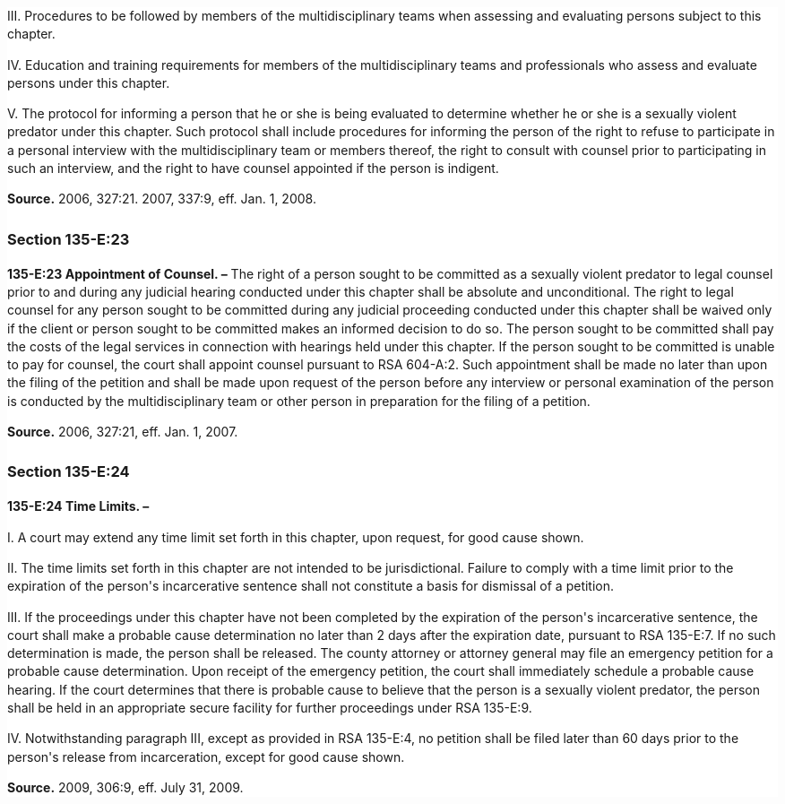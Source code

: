  III. Procedures to be followed by members of the multidisciplinary
teams when assessing and evaluating persons subject to this chapter.
                                             
 IV. Education and training requirements for members of the
multidisciplinary teams and professionals who assess and evaluate
persons under this chapter.
                                             
 V. The protocol for informing a person that he or she is being
evaluated to determine whether he or she is a sexually violent predator
under this chapter. Such protocol shall include procedures for informing
the person of the right to refuse to participate in a personal interview
with the multidisciplinary team or members thereof, the right to consult
with counsel prior to participating in such an interview, and the right
to have counsel appointed if the person is indigent.

**Source.** 2006, 327:21. 2007, 337:9, eff. Jan. 1, 2008.

### Section 135-E:23

 **135-E:23 Appointment of Counsel. –** The right of a person sought
to be committed as a sexually violent predator to legal counsel prior to
and during any judicial hearing conducted under this chapter shall be
absolute and unconditional. The right to legal counsel for any person
sought to be committed during any judicial proceeding conducted under
this chapter shall be waived only if the client or person sought to be
committed makes an informed decision to do so. The person sought to be
committed shall pay the costs of the legal services in connection with
hearings held under this chapter. If the person sought to be committed
is unable to pay for counsel, the court shall appoint counsel pursuant
to RSA 604-A:2. Such appointment shall be made no later than upon the
filing of the petition and shall be made upon request of the person
before any interview or personal examination of the person is conducted
by the multidisciplinary team or other person in preparation for the
filing of a petition.

**Source.** 2006, 327:21, eff. Jan. 1, 2007.

### Section 135-E:24

 **135-E:24 Time Limits. –**
                                             
 I. A court may extend any time limit set forth in this chapter, upon
request, for good cause shown.
                                             
 II. The time limits set forth in this chapter are not intended to be
jurisdictional. Failure to comply with a time limit prior to the
expiration of the person's incarcerative sentence shall not constitute a
basis for dismissal of a petition.
                                             
 III. If the proceedings under this chapter have not been completed
by the expiration of the person's incarcerative sentence, the court
shall make a probable cause determination no later than 2 days after the
expiration date, pursuant to RSA 135-E:7. If no such determination is
made, the person shall be released. The county attorney or attorney
general may file an emergency petition for a probable cause
determination. Upon receipt of the emergency petition, the court shall
immediately schedule a probable cause hearing. If the court determines
that there is probable cause to believe that the person is a sexually
violent predator, the person shall be held in an appropriate secure
facility for further proceedings under RSA 135-E:9.
                                             
 IV. Notwithstanding paragraph III, except as provided in RSA
135-E:4, no petition shall be filed later than 60 days prior to the
person's release from incarceration, except for good cause shown.

**Source.** 2009, 306:9, eff. July 31, 2009.
